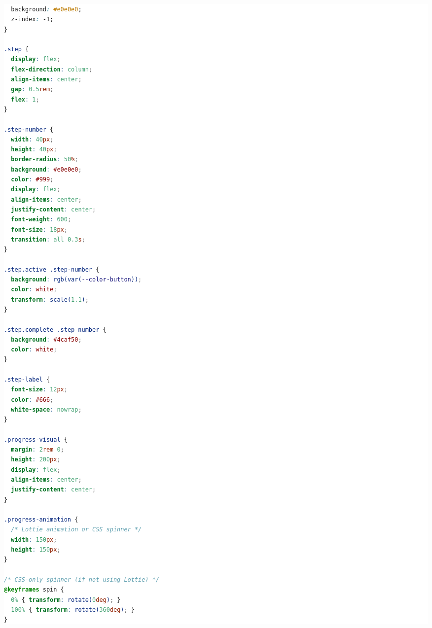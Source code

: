 ```css
  background: #e0e0e0;
  z-index: -1;
}

.step {
  display: flex;
  flex-direction: column;
  align-items: center;
  gap: 0.5rem;
  flex: 1;
}

.step-number {
  width: 40px;
  height: 40px;
  border-radius: 50%;
  background: #e0e0e0;
  color: #999;
  display: flex;
  align-items: center;
  justify-content: center;
  font-weight: 600;
  font-size: 18px;
  transition: all 0.3s;
}

.step.active .step-number {
  background: rgb(var(--color-button));
  color: white;
  transform: scale(1.1);
}

.step.complete .step-number {
  background: #4caf50;
  color: white;
}

.step-label {
  font-size: 12px;
  color: #666;
  white-space: nowrap;
}

.progress-visual {
  margin: 2rem 0;
  height: 200px;
  display: flex;
  align-items: center;
  justify-content: center;
}

.progress-animation {
  /* Lottie animation or CSS spinner */
  width: 150px;
  height: 150px;
}

/* CSS-only spinner (if not using Lottie) */
@keyframes spin {
  0% { transform: rotate(0deg); }
  100% { transform: rotate(360deg); }
}

```